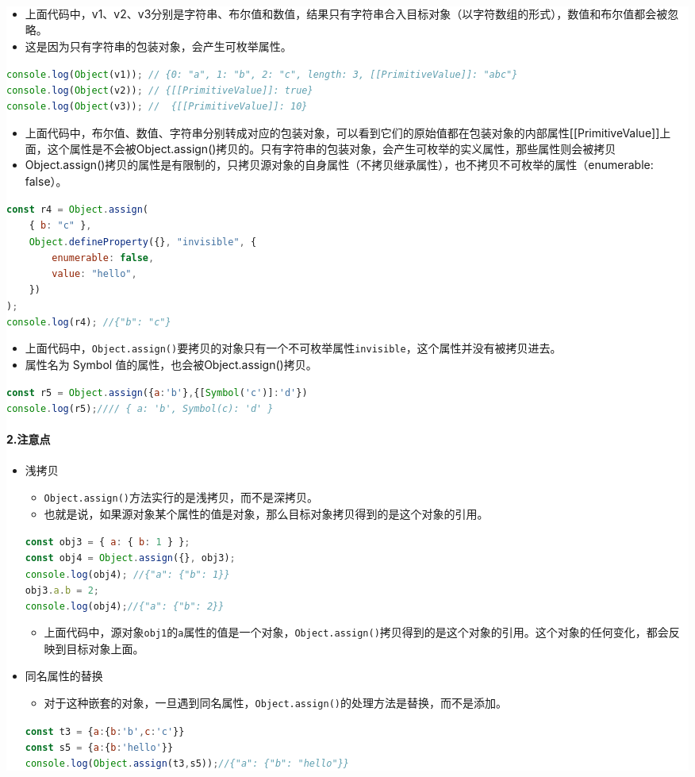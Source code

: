 - 上面代码中，v1、v2、v3分别是字符串、布尔值和数值，结果只有字符串合入目标对象（以字符数组的形式），数值和布尔值都会被忽略。
- 这是因为只有字符串的包装对象，会产生可枚举属性。

```js
console.log(Object(v1)); // {0: "a", 1: "b", 2: "c", length: 3, [[PrimitiveValue]]: "abc"}
console.log(Object(v2)); // {[[PrimitiveValue]]: true}
console.log(Object(v3)); //  {[[PrimitiveValue]]: 10}
```

- 上面代码中，布尔值、数值、字符串分别转成对应的包装对象，可以看到它们的原始值都在包装对象的内部属性[[PrimitiveValue]]上面，这个属性是不会被Object.assign()拷贝的。只有字符串的包装对象，会产生可枚举的实义属性，那些属性则会被拷贝
- Object.assign()拷贝的属性是有限制的，只拷贝源对象的自身属性（不拷贝继承属性），也不拷贝不可枚举的属性（enumerable: false）。

```js
const r4 = Object.assign(
    { b: "c" },
    Object.defineProperty({}, "invisible", {
        enumerable: false,
        value: "hello",
    })
);
console.log(r4); //{"b": "c"}
```

- 上面代码中，`Object.assign()`要拷贝的对象只有一个不可枚举属性`invisible`，这个属性并没有被拷贝进去。
- 属性名为 Symbol 值的属性，也会被Object.assign()拷贝。

```js
const r5 = Object.assign({a:'b'},{[Symbol('c')]:'d'})
console.log(r5);//// { a: 'b', Symbol(c): 'd' }
```

#### 2.注意点

- 浅拷贝

  - `Object.assign()`方法实行的是浅拷贝，而不是深拷贝。
  - 也就是说，如果源对象某个属性的值是对象，那么目标对象拷贝得到的是这个对象的引用。

  ```js
  const obj3 = { a: { b: 1 } };
  const obj4 = Object.assign({}, obj3);
  console.log(obj4); //{"a": {"b": 1}}
  obj3.a.b = 2;
  console.log(obj4);//{"a": {"b": 2}}
  ```

  - 上面代码中，源对象`obj1`的`a`属性的值是一个对象，`Object.assign()`拷贝得到的是这个对象的引用。这个对象的任何变化，都会反映到目标对象上面。

- 同名属性的替换

  - 对于这种嵌套的对象，一旦遇到同名属性，`Object.assign()`的处理方法是替换，而不是添加。

  ```js
  const t3 = {a:{b:'b',c:'c'}}
  const s5 = {a:{b:'hello'}}
  console.log(Object.assign(t3,s5));//{"a": {"b": "hello"}}
  ```
